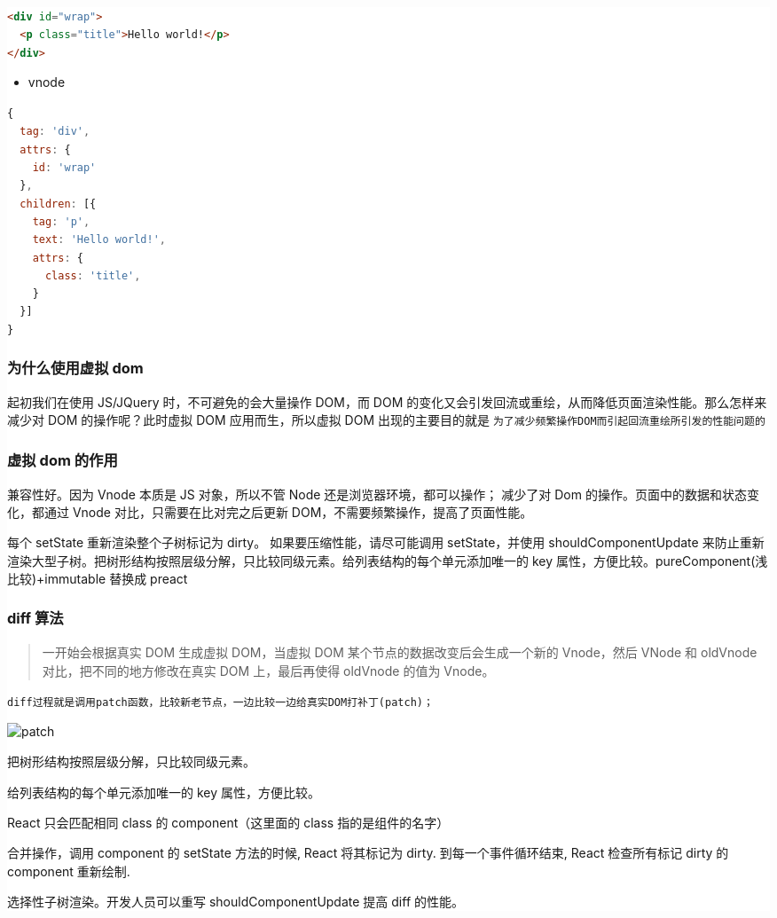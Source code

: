 ```html
<div id="wrap">
  <p class="title">Hello world!</p>
</div>
```

- vnode

```js
{
  tag: 'div',
  attrs: {
    id: 'wrap'
  },
  children: [{
    tag: 'p',
    text: 'Hello world!',
    attrs: {
      class: 'title',
    }
  }]
}
```

### 为什么使用虚拟 dom

起初我们在使用 JS/JQuery 时，不可避免的会大量操作 DOM，而 DOM 的变化又会引发回流或重绘，从而降低页面渲染性能。那么怎样来减少对 DOM 的操作呢？此时虚拟 DOM
应用而生，所以虚拟 DOM 出现的主要目的就是 `为了减少频繁操作DOM而引起回流重绘所引发的性能问题的`

### 虚拟 dom 的作用

兼容性好。因为 Vnode 本质是 JS 对象，所以不管 Node 还是浏览器环境，都可以操作；
减少了对 Dom 的操作。页面中的数据和状态变化，都通过 Vnode 对比，只需要在比对完之后更新 DOM，不需要频繁操作，提高了页面性能。

每个 setState 重新渲染整个子树标记为 dirty。 如果要压缩性能，请尽可能调用 setState，并使用 shouldComponentUpdate 来防止重新渲染大型子树。把树形结构按照层级分解，只比较同级元素。给列表结构的每个单元添加唯一的 key 属性，方便比较。pureComponent(浅比较)+immutable 替换成 preact

### diff 算法

> 一开始会根据真实 DOM 生成虚拟 DOM，当虚拟 DOM 某个节点的数据改变后会生成一个新的 Vnode，然后 VNode 和 oldVnode 对比，把不同的地方修改在真实 DOM 上，最后再使得 oldVnode 的值为 Vnode。

`diff过程就是调用patch函数，比较新老节点，一边比较一边给真实DOM打补丁(patch)；`

![patch](http://cdn.mydearest.cn/blog/images/patch.png)

把树形结构按照层级分解，只比较同级元素。

给列表结构的每个单元添加唯一的 key 属性，方便比较。

React 只会匹配相同 class 的 component（这里面的 class 指的是组件的名字）

合并操作，调用 component 的 setState 方法的时候, React 将其标记为 dirty. 到每一个事件循环结束, React 检查所有标记 dirty 的 component 重新绘制.

选择性子树渲染。开发人员可以重写 shouldComponentUpdate 提高 diff 的性能。
